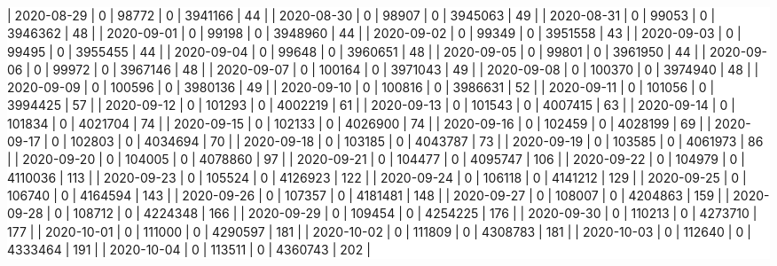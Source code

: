 | 2020-08-29 | 0 | 98772 | 0 | 3941166 | 44 |
| 2020-08-30 | 0 | 98907 | 0 | 3945063 | 49 |
| 2020-08-31 | 0 | 99053 | 0 | 3946362 | 48 |
| 2020-09-01 | 0 | 99198 | 0 | 3948960 | 44 |
| 2020-09-02 | 0 | 99349 | 0 | 3951558 | 43 |
| 2020-09-03 | 0 | 99495 | 0 | 3955455 | 44 |
| 2020-09-04 | 0 | 99648 | 0 | 3960651 | 48 |
| 2020-09-05 | 0 | 99801 | 0 | 3961950 | 44 |
| 2020-09-06 | 0 | 99972 | 0 | 3967146 | 48 |
| 2020-09-07 | 0 | 100164 | 0 | 3971043 | 49 |
| 2020-09-08 | 0 | 100370 | 0 | 3974940 | 48 |
| 2020-09-09 | 0 | 100596 | 0 | 3980136 | 49 |
| 2020-09-10 | 0 | 100816 | 0 | 3986631 | 52 |
| 2020-09-11 | 0 | 101056 | 0 | 3994425 | 57 |
| 2020-09-12 | 0 | 101293 | 0 | 4002219 | 61 |
| 2020-09-13 | 0 | 101543 | 0 | 4007415 | 63 |
| 2020-09-14 | 0 | 101834 | 0 | 4021704 | 74 |
| 2020-09-15 | 0 | 102133 | 0 | 4026900 | 74 |
| 2020-09-16 | 0 | 102459 | 0 | 4028199 | 69 |
| 2020-09-17 | 0 | 102803 | 0 | 4034694 | 70 |
| 2020-09-18 | 0 | 103185 | 0 | 4043787 | 73 |
| 2020-09-19 | 0 | 103585 | 0 | 4061973 | 86 |
| 2020-09-20 | 0 | 104005 | 0 | 4078860 | 97 |
| 2020-09-21 | 0 | 104477 | 0 | 4095747 | 106 |
| 2020-09-22 | 0 | 104979 | 0 | 4110036 | 113 |
| 2020-09-23 | 0 | 105524 | 0 | 4126923 | 122 |
| 2020-09-24 | 0 | 106118 | 0 | 4141212 | 129 |
| 2020-09-25 | 0 | 106740 | 0 | 4164594 | 143 |
| 2020-09-26 | 0 | 107357 | 0 | 4181481 | 148 |
| 2020-09-27 | 0 | 108007 | 0 | 4204863 | 159 |
| 2020-09-28 | 0 | 108712 | 0 | 4224348 | 166 |
| 2020-09-29 | 0 | 109454 | 0 | 4254225 | 176 |
| 2020-09-30 | 0 | 110213 | 0 | 4273710 | 177 |
| 2020-10-01 | 0 | 111000 | 0 | 4290597 | 181 |
| 2020-10-02 | 0 | 111809 | 0 | 4308783 | 181 |
| 2020-10-03 | 0 | 112640 | 0 | 4333464 | 191 |
| 2020-10-04 | 0 | 113511 | 0 | 4360743 | 202 |